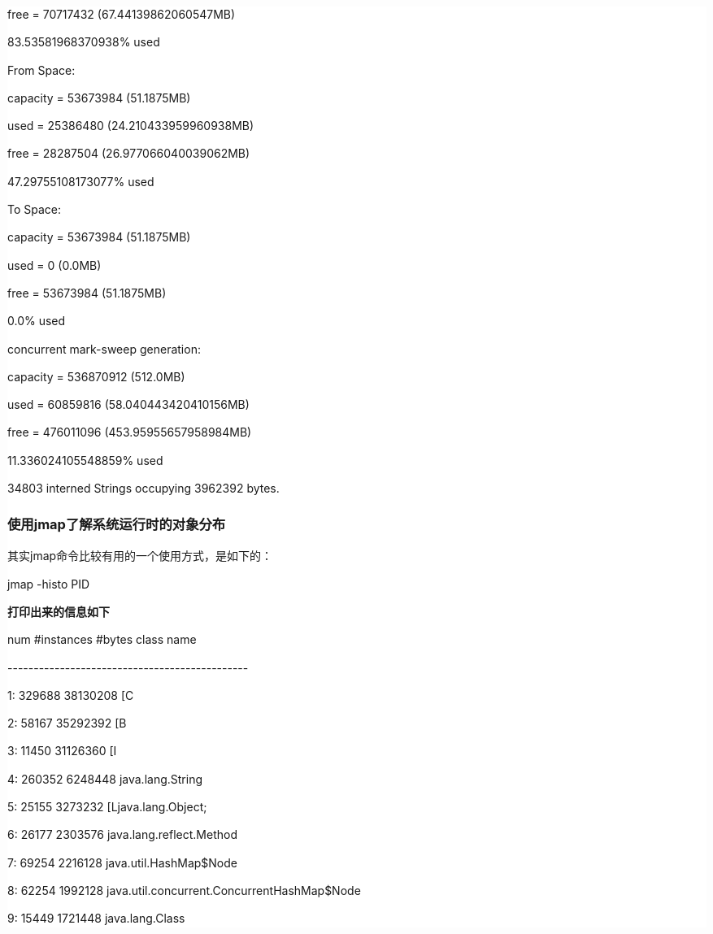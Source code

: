 free = 70717432 (67.44139862060547MB)

83.53581968370938% used

From Space:

capacity = 53673984 (51.1875MB)

used = 25386480 (24.210433959960938MB)

free = 28287504 (26.977066040039062MB)

47.29755108173077% used

To Space:

capacity = 53673984 (51.1875MB)

used = 0 (0.0MB)

free = 53673984 (51.1875MB)

0.0% used

concurrent mark-sweep generation:

capacity = 536870912 (512.0MB)

used = 60859816 (58.040443420410156MB)

free = 476011096 (453.95955657958984MB)

11.336024105548859% used

34803 interned Strings occupying 3962392 bytes.

### 使用jmap了解系统运行时的对象分布

其实jmap命令比较有用的一个使用方式，是如下的：

jmap -histo PID

**打印出来的信息如下**

num \#instances \#bytes class name

\----------------------------------------------

1: 329688 38130208 [C

2: 58167 35292392 [B

3: 11450 31126360 [I

4: 260352 6248448 java.lang.String

5: 25155 3273232 [Ljava.lang.Object;

6: 26177 2303576 java.lang.reflect.Method

7: 69254 2216128 java.util.HashMap\$Node

8: 62254 1992128 java.util.concurrent.ConcurrentHashMap\$Node

9: 15449 1721448 java.lang.Class

